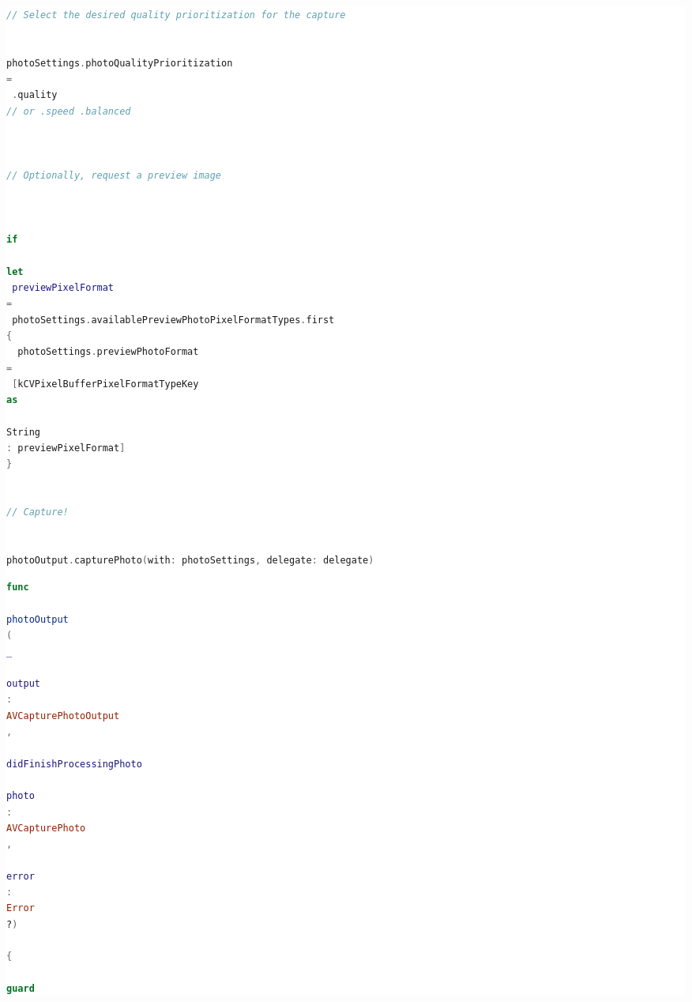 ```swift
// Select the desired quality prioritization for the capture


photoSettings.photoQualityPrioritization 
=
 .quality 
// or .speed .balanced



// Optionally, request a preview image



if
 
let
 previewPixelFormat 
=
 photoSettings.availablePreviewPhotoPixelFormatTypes.first
{	
  photoSettings.previewPhotoFormat 
=
 [kCVPixelBufferPixelFormatTypeKey 
as
 
String
: previewPixelFormat]
}


// Capture!


photoOutput.capturePhoto(with: photoSettings, delegate: delegate)
```

```swift
func
 
photoOutput
(
_
 
output
: 
AVCapturePhotoOutput
,
                 
didFinishProcessingPhoto
 
photo
: 
AVCapturePhoto
,
                 
error
: 
Error
?)
 
{
  
guard
```